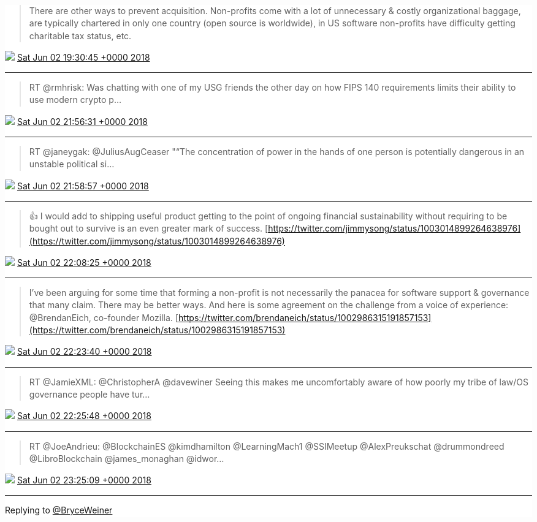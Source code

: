 > There are other ways to prevent acquisition. Non-profits come with a lot of unnecessary &amp; costly organizational baggage, are typically chartered in only one country (open source is worldwide), in US software non-profits have difficulty getting charitable tax status, etc.

<img src="{{ site.url }}{{ site.baseurl }}/assets/images/media/tweet.ico" width="30" /> [Sat Jun 02 19:30:45 +0000 2018](https://twitter.com/ChristopherA/status/1002995956210495488)

----

> RT @rmhrisk: Was chatting with one of my USG friends the other day on how FIPS 140 requirements limits their ability to use modern crypto p…

<img src="{{ site.url }}{{ site.baseurl }}/assets/images/media/tweet.ico" width="30" /> [Sat Jun 02 21:56:31 +0000 2018](https://twitter.com/ChristopherA/status/1003032638058139648)

----

> RT @janeygak: @JuliusAugCeaser "“The concentration of power in the hands of one person is potentially dangerous in an unstable political si…

<img src="{{ site.url }}{{ site.baseurl }}/assets/images/media/tweet.ico" width="30" /> [Sat Jun 02 21:58:57 +0000 2018](https://twitter.com/ChristopherA/status/1003033253400330240)

----

> 👍 I would add to shipping useful product getting to the point of ongoing financial sustainability without requiring to be bought out to survive is an even greater mark of success. [https://twitter.com/jimmysong/status/1003014899264638976](https://twitter.com/jimmysong/status/1003014899264638976)

<img src="{{ site.url }}{{ site.baseurl }}/assets/images/media/tweet.ico" width="30" /> [Sat Jun 02 22:08:25 +0000 2018](https://twitter.com/ChristopherA/status/1003035635345575936)

----

> I’ve been arguing for some time that forming a non-profit is not necessarily the panacea for software support &amp; governance that many claim. There may be better ways. And here is some agreement on the challenge from a voice of experience: @BrendanEich, co-founder Mozilla. [https://twitter.com/brendaneich/status/1002986315191857153](https://twitter.com/brendaneich/status/1002986315191857153)

<img src="{{ site.url }}{{ site.baseurl }}/assets/images/media/tweet.ico" width="30" /> [Sat Jun 02 22:23:40 +0000 2018](https://twitter.com/ChristopherA/status/1003039471032365056)

----

> RT @JamieXML: @ChristopherA @davewiner Seeing this makes me uncomfortably aware of how poorly my tribe of law/OS governance people have tur…

<img src="{{ site.url }}{{ site.baseurl }}/assets/images/media/tweet.ico" width="30" /> [Sat Jun 02 22:25:48 +0000 2018](https://twitter.com/ChristopherA/status/1003040007483879424)

----

> RT @JoeAndrieu: @BlockchainES @kimdhamilton @LearningMach1 @SSIMeetup @AlexPreukschat @drummondreed @LibroBlockchain @james_monaghan @idwor…

<img src="{{ site.url }}{{ site.baseurl }}/assets/images/media/tweet.ico" width="30" /> [Sat Jun 02 23:25:09 +0000 2018](https://twitter.com/ChristopherA/status/1003054945484935168)

----

Replying to [@BryceWeiner](https://twitter.com/BryceWeiner/status/1003238389481537536)
